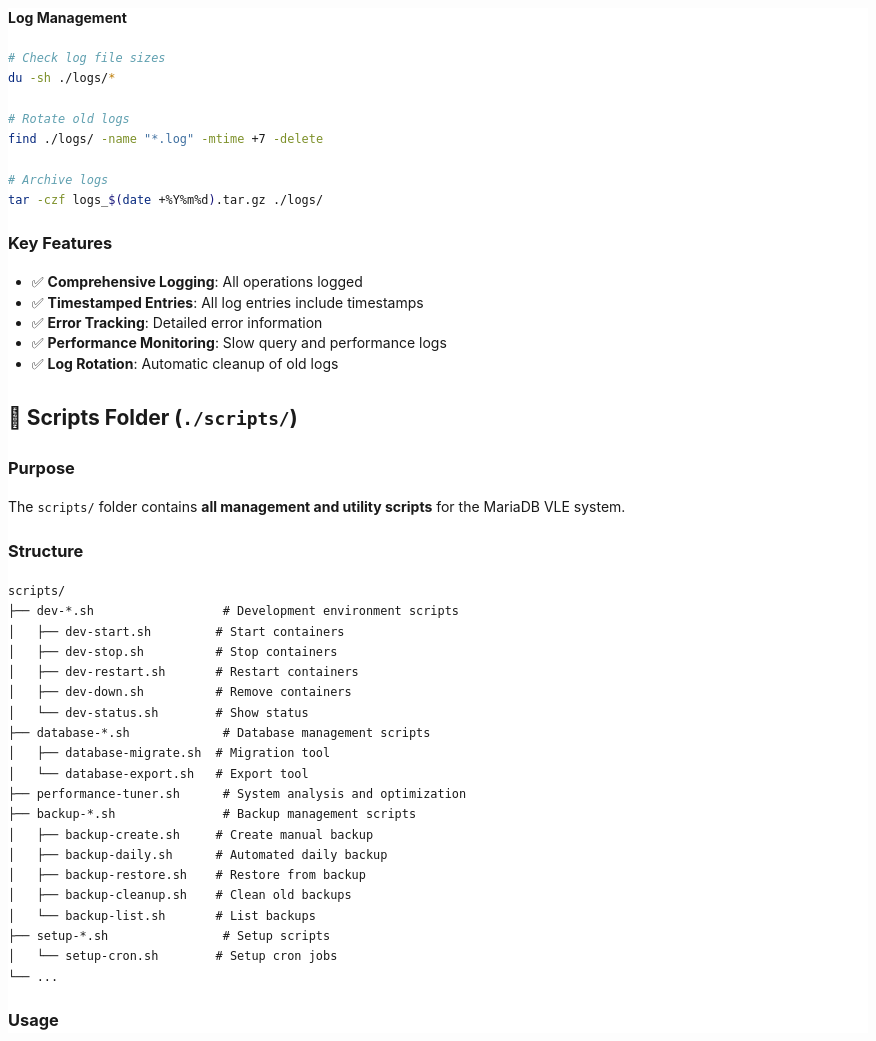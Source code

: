 #### Log Management
```bash
# Check log file sizes
du -sh ./logs/*

# Rotate old logs
find ./logs/ -name "*.log" -mtime +7 -delete

# Archive logs
tar -czf logs_$(date +%Y%m%d).tar.gz ./logs/
```

### Key Features
- ✅ **Comprehensive Logging**: All operations logged
- ✅ **Timestamped Entries**: All log entries include timestamps
- ✅ **Error Tracking**: Detailed error information
- ✅ **Performance Monitoring**: Slow query and performance logs
- ✅ **Log Rotation**: Automatic cleanup of old logs

## 🔧 Scripts Folder (`./scripts/`)

### Purpose
The `scripts/` folder contains **all management and utility scripts** for the MariaDB VLE system.

### Structure
```
scripts/
├── dev-*.sh                  # Development environment scripts
│   ├── dev-start.sh         # Start containers
│   ├── dev-stop.sh          # Stop containers
│   ├── dev-restart.sh       # Restart containers
│   ├── dev-down.sh          # Remove containers
│   └── dev-status.sh        # Show status
├── database-*.sh             # Database management scripts
│   ├── database-migrate.sh  # Migration tool
│   └── database-export.sh   # Export tool
├── performance-tuner.sh      # System analysis and optimization
├── backup-*.sh               # Backup management scripts
│   ├── backup-create.sh     # Create manual backup
│   ├── backup-daily.sh      # Automated daily backup
│   ├── backup-restore.sh    # Restore from backup
│   ├── backup-cleanup.sh    # Clean old backups
│   └── backup-list.sh       # List backups
├── setup-*.sh                # Setup scripts
│   └── setup-cron.sh        # Setup cron jobs
└── ...
```

### Usage
